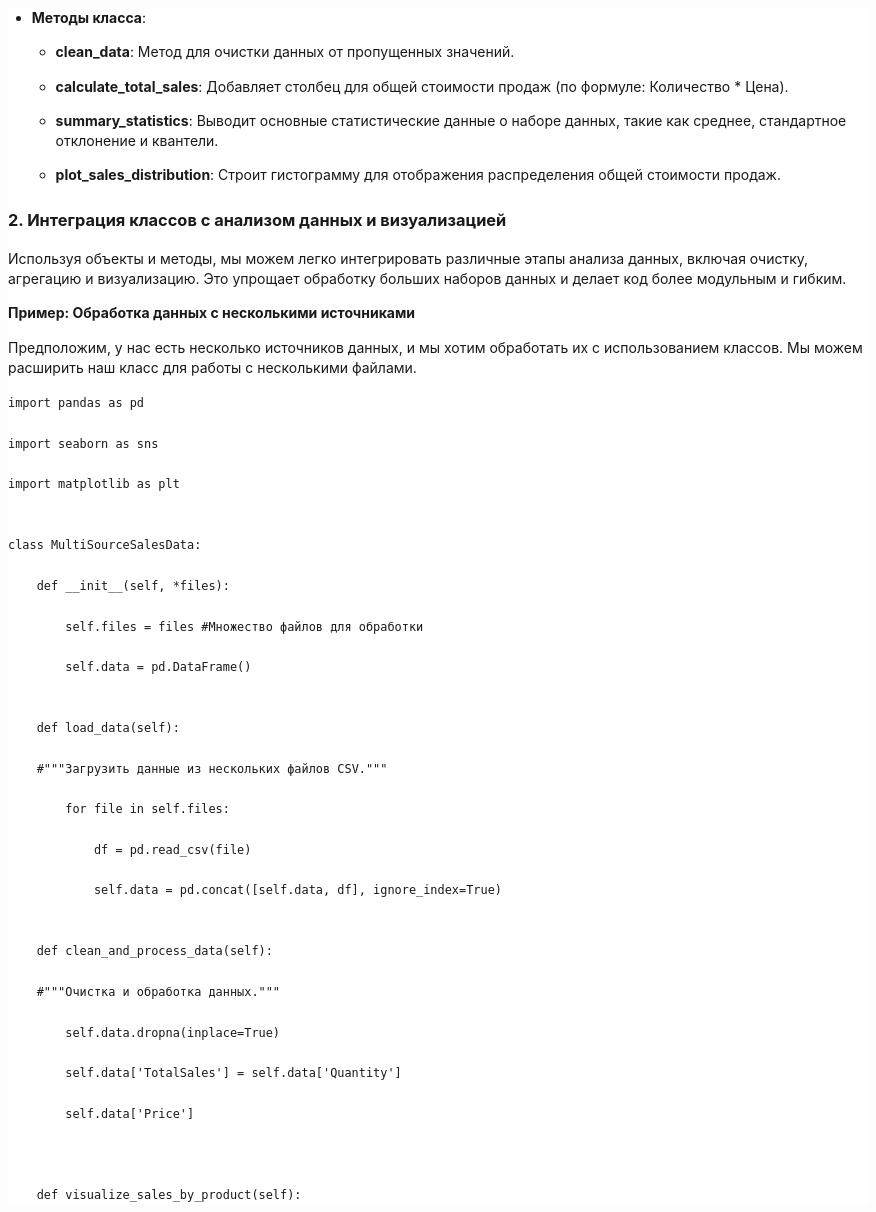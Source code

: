 -   **Методы класса**:

    -   **clean\_data**: Метод для очистки данных от
        пропущенных значений.

    -   **calculate\_total\_sales**: Добавляет столбец для общей
        стоимости продаж (по формуле: Количество \* Цена).

    -   **summary\_statistics**: Выводит основные статистические данные
        о наборе данных, такие как среднее, стандартное отклонение
        и квантели.

    -   **plot\_sales\_distribution**: Строит гистограмму для
        отображения распределения общей стоимости продаж.

### 2. Интеграция классов с анализом данных и визуализацией

Используя объекты и методы, мы можем легко интегрировать различные этапы
анализа данных, включая очистку, агрегацию и визуализацию. Это упрощает
обработку больших наборов данных и делает код более модульным и гибким.

**Пример: Обработка данных с несколькими источниками**

Предположим, у нас есть несколько источников данных, и мы хотим
обработать их с использованием классов. Мы можем расширить наш класс для
работы с несколькими файлами.
```
import pandas as pd

import seaborn as sns

import matplotlib as plt


class MultiSourceSalesData:

    def __init__(self, *files):

        self.files = files #Множество файлов для обработки

        self.data = pd.DataFrame()


    def load_data(self):

	#"""Загрузить данные из нескольких файлов CSV."""

        for file in self.files:

            df = pd.read_csv(file)

            self.data = pd.concat([self.data, df], ignore_index=True)
  

    def clean_and_process_data(self):

    #"""Очистка и обработка данных."""

        self.data.dropna(inplace=True)

        self.data['TotalSales'] = self.data['Quantity']

        self.data['Price']

  

    def visualize_sales_by_product(self):
```